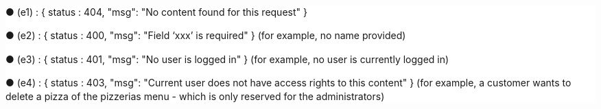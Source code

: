  

●       (e1) : { status : 404, "msg": "No content found for this request" }

●       (e2) : { status : 400, "msg": "Field ‘xxx’ is required" } (for example, no name provided)

●       (e3) : { status : 401, "msg": "No user is logged in" } (for example, no user is currently logged in)

●       (e4) : { status : 403, "msg": "Current user does not have access rights to this content" } (for example, a customer wants to delete a pizza of the pizzerias menu \- which is only reserved for the administrators)
